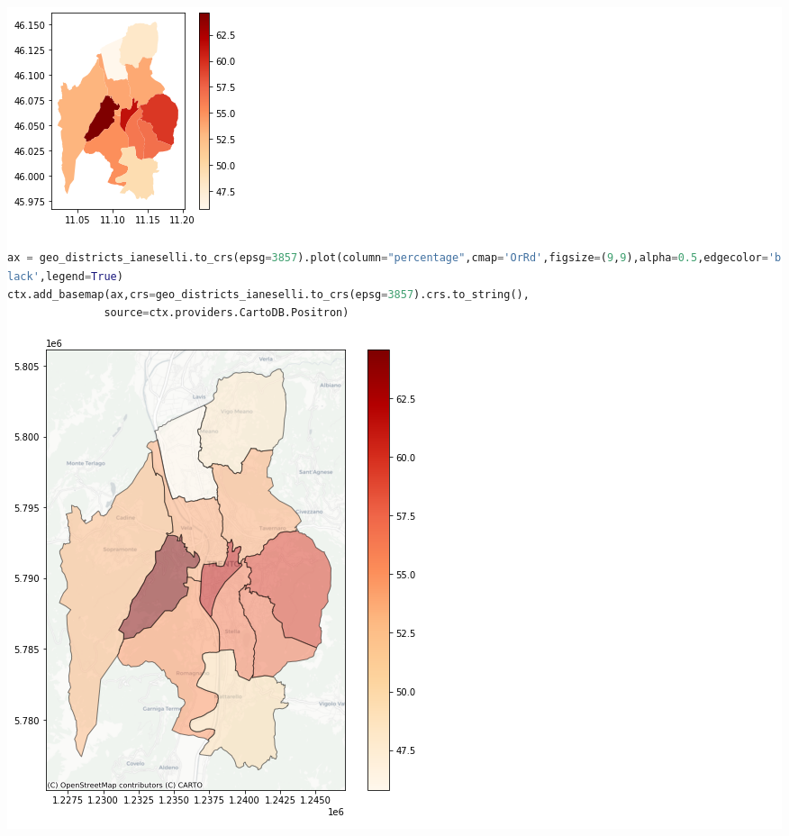 ![png](07_Visualizing_Geospatial_Data_solution_to_exercise_files/07_Visualizing_Geospatial_Data_solution_to_exercise_54_0.png)
    



```python
ax = geo_districts_ianeselli.to_crs(epsg=3857).plot(column="percentage",cmap='OrRd',figsize=(9,9),alpha=0.5,edgecolor='black',legend=True)
ctx.add_basemap(ax,crs=geo_districts_ianeselli.to_crs(epsg=3857).crs.to_string(),
               source=ctx.providers.CartoDB.Positron)
```


    
![png](07_Visualizing_Geospatial_Data_solution_to_exercise_files/07_Visualizing_Geospatial_Data_solution_to_exercise_55_0.png)
    